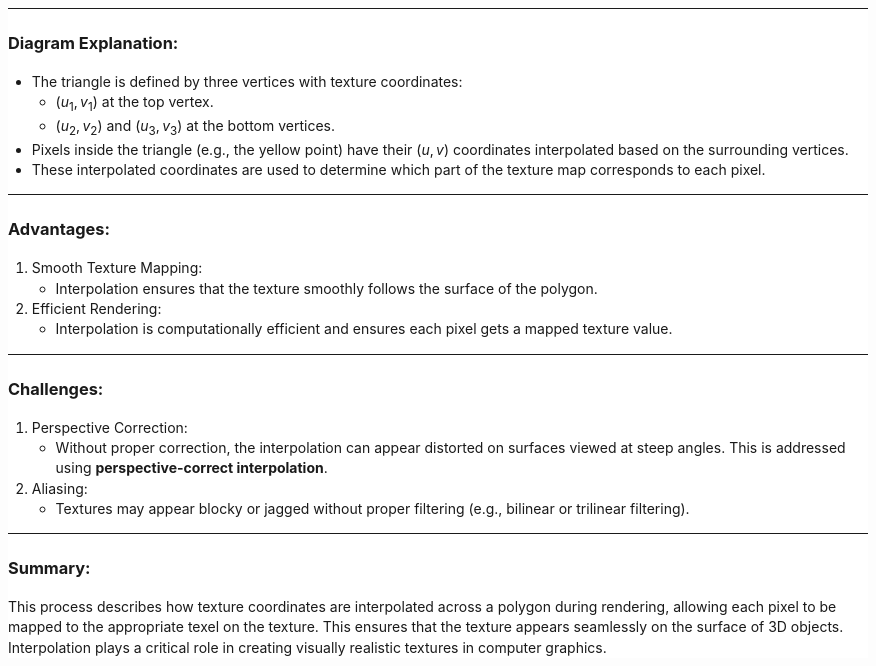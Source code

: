 ------

### **Diagram Explanation**:

- The triangle is defined by three vertices with texture coordinates:
  - $(u_1, v_1)$ at the top vertex.
  - $(u_2, v_2)$ and $(u_3, v_3)$ at the bottom vertices.
- Pixels inside the triangle (e.g., the yellow point) have their $(u, v)$ coordinates interpolated based on the surrounding vertices.
- These interpolated coordinates are used to determine which part of the texture map corresponds to each pixel.

------

### **Advantages**:

1. Smooth Texture Mapping:
   - Interpolation ensures that the texture smoothly follows the surface of the polygon.
2. Efficient Rendering:
   - Interpolation is computationally efficient and ensures each pixel gets a mapped texture value.

------

### **Challenges**:

1. Perspective Correction:
   - Without proper correction, the interpolation can appear distorted on surfaces viewed at steep angles. This is addressed using **perspective-correct interpolation**.
2. Aliasing:
   - Textures may appear blocky or jagged without proper filtering (e.g., bilinear or trilinear filtering).

------

### **Summary**:

This process describes how texture coordinates are interpolated across a polygon during rendering, allowing each pixel to be mapped to the appropriate texel on the texture. This ensures that the texture appears seamlessly on the surface of 3D objects. Interpolation plays a critical role in creating visually realistic textures in computer graphics.

